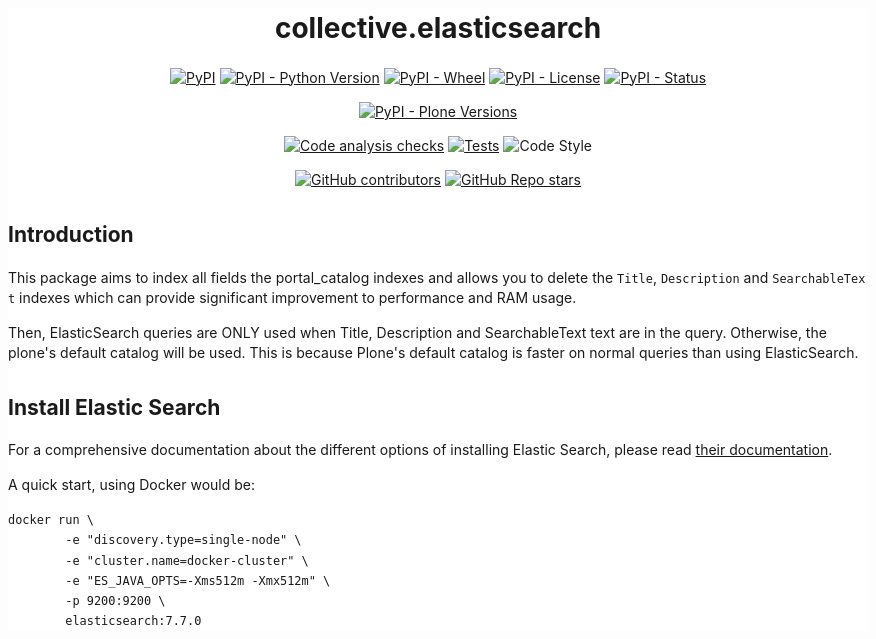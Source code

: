 <h1 align="center">collective.elasticsearch</h1>

<div align="center">

[![PyPI](https://img.shields.io/pypi/v/collective.elasticsearch)](https://pypi.org/project/collective.elasticsearch/)
[![PyPI - Python Version](https://img.shields.io/pypi/pyversions/collective.elasticsearch)](https://pypi.org/project/collective.elasticsearch/)
[![PyPI - Wheel](https://img.shields.io/pypi/wheel/collective.elasticsearch)](https://pypi.org/project/collective.elasticsearch/)
[![PyPI - License](https://img.shields.io/pypi/l/collective.elasticsearch)](https://pypi.org/project/collective.elasticsearch/)
[![PyPI - Status](https://img.shields.io/pypi/status/collective.elasticsearch)](https://pypi.org/project/collective.elasticsearch/)


[![PyPI - Plone Versions](https://img.shields.io/pypi/frameworkversions/plone/collective.elasticsearch)](https://pypi.org/project/collective.elasticsearch/)

[![Code analysis checks](https://github.com/collective/collective.elasticsearch/actions/workflows/code-analysis.yml/badge.svg)](https://github.com/collective/collective.elasticsearch/actions/workflows/code-analysis.yml)
[![Tests](https://github.com/collective/collective.elasticsearch/actions/workflows/tests.yml/badge.svg)](https://github.com/collective/collective.elasticsearch/actions/workflows/tests.yml)
![Code Style](https://img.shields.io/badge/Code%20Style-Black-000000)

[![GitHub contributors](https://img.shields.io/github/contributors/collective/collective.elasticsearch)](https://github.com/collective/collective.elasticsearch)
[![GitHub Repo stars](https://img.shields.io/github/stars/collective/collective.elasticsearch?style=social)](https://github.com/collective/collective.elasticsearch)

</div>

## Introduction

This package aims to index all fields the portal_catalog indexes and allows you to delete the `Title`, `Description` and `SearchableText` indexes which can provide significant improvement to performance and RAM usage.

Then, ElasticSearch queries are ONLY used when Title, Description and SearchableText text are in the query. Otherwise, the plone's default catalog will be used. This is because Plone's default catalog is faster on normal queries than using ElasticSearch.


## Install Elastic Search

For a comprehensive documentation about the different options of installing Elastic Search, please read [their documentation](https://www.elastic.co/guide/en/elasticsearch/reference/7.7/install-elasticsearch.html).

A quick start, using Docker would be:

```shell
docker run \
		-e "discovery.type=single-node" \
		-e "cluster.name=docker-cluster" \
		-e "ES_JAVA_OPTS=-Xms512m -Xmx512m" \
		-p 9200:9200 \
		elasticsearch:7.7.0
```
